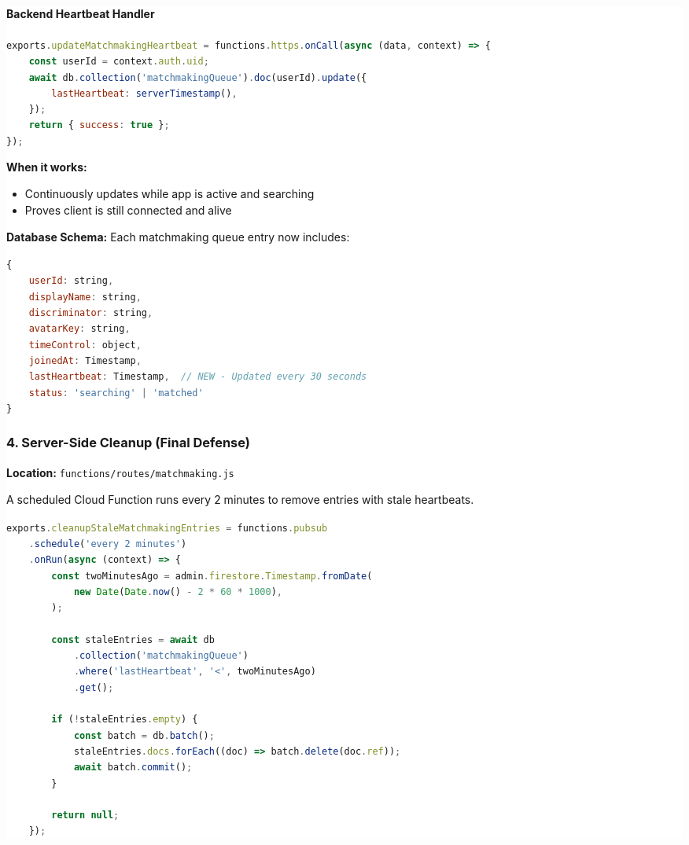 #### Backend Heartbeat Handler

```javascript
exports.updateMatchmakingHeartbeat = functions.https.onCall(async (data, context) => {
    const userId = context.auth.uid;
    await db.collection('matchmakingQueue').doc(userId).update({
        lastHeartbeat: serverTimestamp(),
    });
    return { success: true };
});
```

**When it works:**

- Continuously updates while app is active and searching
- Proves client is still connected and alive

**Database Schema:**
Each matchmaking queue entry now includes:

```javascript
{
    userId: string,
    displayName: string,
    discriminator: string,
    avatarKey: string,
    timeControl: object,
    joinedAt: Timestamp,
    lastHeartbeat: Timestamp,  // NEW - Updated every 30 seconds
    status: 'searching' | 'matched'
}
```

### 4. Server-Side Cleanup (Final Defense)

**Location:** `functions/routes/matchmaking.js`

A scheduled Cloud Function runs every 2 minutes to remove entries with stale heartbeats.

```javascript
exports.cleanupStaleMatchmakingEntries = functions.pubsub
    .schedule('every 2 minutes')
    .onRun(async (context) => {
        const twoMinutesAgo = admin.firestore.Timestamp.fromDate(
            new Date(Date.now() - 2 * 60 * 1000),
        );

        const staleEntries = await db
            .collection('matchmakingQueue')
            .where('lastHeartbeat', '<', twoMinutesAgo)
            .get();

        if (!staleEntries.empty) {
            const batch = db.batch();
            staleEntries.docs.forEach((doc) => batch.delete(doc.ref));
            await batch.commit();
        }

        return null;
    });
```
